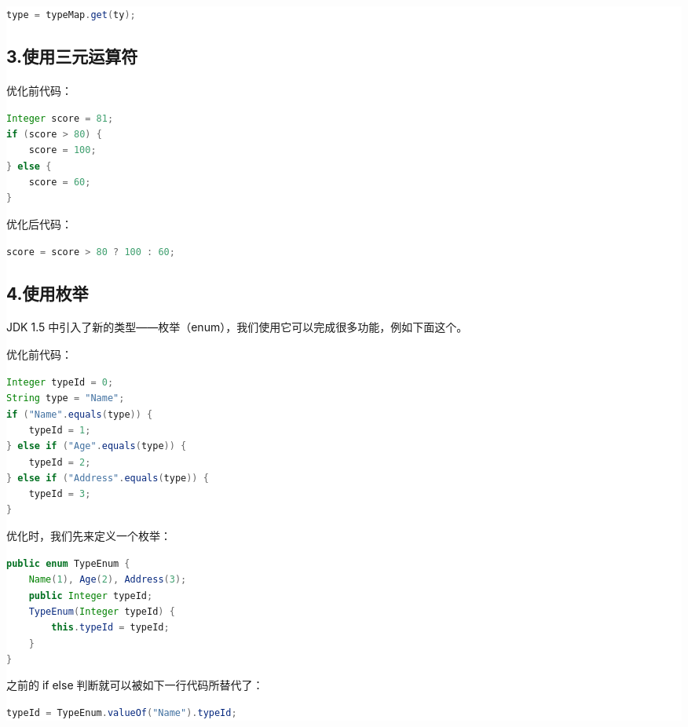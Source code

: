 ```java
type = typeMap.get(ty);
```

## 3.使用三元运算符

优化前代码：

```java
Integer score = 81;
if (score > 80) {
    score = 100;
} else {
    score = 60;
}
```

优化后代码：

```java
score = score > 80 ? 100 : 60;
```

## 4.使用枚举

JDK 1.5 中引入了新的类型——枚举（enum），我们使用它可以完成很多功能，例如下面这个。

优化前代码：

```java
Integer typeId = 0;
String type = "Name";
if ("Name".equals(type)) {
    typeId = 1;
} else if ("Age".equals(type)) {
    typeId = 2;
} else if ("Address".equals(type)) {
    typeId = 3;
}
```

优化时，我们先来定义一个枚举：

```java
public enum TypeEnum {
    Name(1), Age(2), Address(3);
    public Integer typeId;
    TypeEnum(Integer typeId) {
        this.typeId = typeId;
    }
}
```

之前的 if else 判断就可以被如下一行代码所替代了：

```java
typeId = TypeEnum.valueOf("Name").typeId;
```
